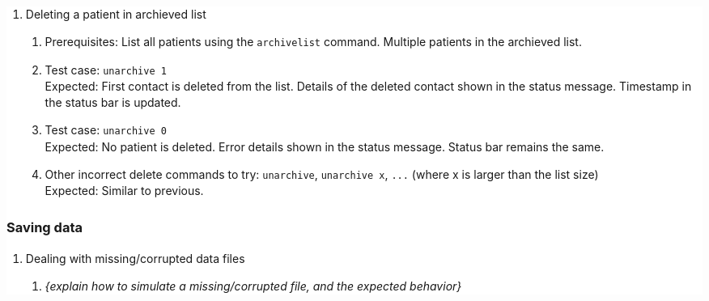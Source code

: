 1. Deleting a patient in archieved list

   1. Prerequisites: List all patients using the `archivelist` command. Multiple patients in the archieved list.

   1. Test case: `unarchive 1`<br>
      Expected: First contact is deleted from the list. Details of the deleted contact shown in the status message. Timestamp in the status bar is updated.

   1. Test case: `unarchive 0`<br>
      Expected: No patient is deleted. Error details shown in the status message. Status bar remains the same.

   1. Other incorrect delete commands to try: `unarchive`, `unarchive x`, `...` (where x is larger than the list size)<br>
      Expected: Similar to previous.

### Saving data

1. Dealing with missing/corrupted data files

   1. _{explain how to simulate a missing/corrupted file, and the expected behavior}_


